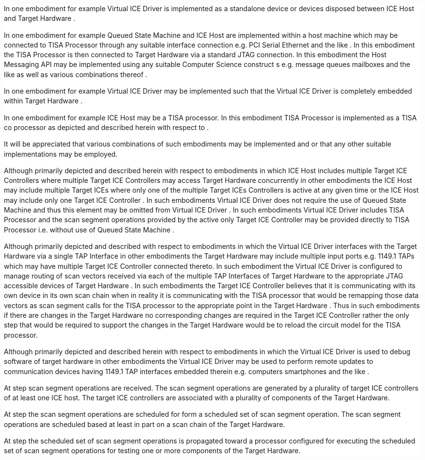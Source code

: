 In one embodiment for example Virtual ICE Driver is implemented as a standalone device or devices disposed between ICE Host and Target Hardware .

In one embodiment for example Queued State Machine and ICE Host are implemented within a host machine which may be connected to TISA Processor through any suitable interface connection e.g. PCI Serial Ethernet and the like . In this embodiment the TISA Processor is then connected to Target Hardware via a standard JTAG connection. In this embodiment the Host Messaging API may be implemented using any suitable Computer Science construct s e.g. message queues mailboxes and the like as well as various combinations thereof .

In one embodiment for example Virtual ICE Driver may be implemented such that the Virtual ICE Driver is completely embedded within Target Hardware .

In one embodiment for example ICE Host may be a TISA processor. In this embodiment TISA Processor is implemented as a TISA co processor as depicted and described herein with respect to .

It will be appreciated that various combinations of such embodiments may be implemented and or that any other suitable implementations may be employed.

Although primarily depicted and described herein with respect to embodiments in which ICE Host includes multiple Target ICE Controllers where multiple Target ICE Controllers may access Target Hardware concurrently in other embodiments the ICE Host may include multiple Target ICEs where only one of the multiple Target ICEs Controllers is active at any given time or the ICE Host may include only one Target ICE Controller . In such embodiments Virtual ICE Driver does not require the use of Queued State Machine and thus this element may be omitted from Virtual ICE Driver . In such embodiments Virtual ICE Driver includes TISA Processor and the scan segment operations provided by the active only Target ICE Controller may be provided directly to TISA Processor i.e. without use of Queued State Machine .

Although primarily depicted and described with respect to embodiments in which the Virtual ICE Driver interfaces with the Target Hardware via a single TAP Interface in other embodiments the Target Hardware may include multiple input ports e.g. 1149.1 TAPs which may have multiple Target ICE Controller connected thereto. In such embodiment the Virtual ICE Driver is configured to manage routing of scan vectors received via each of the multiple TAP Interfaces of Target Hardware to the appropriate JTAG accessible devices of Target Hardware . In such embodiments the Target ICE Controller believes that it is communicating with its own device in its own scan chain when in reality it is communicating with the TISA processor that would be remapping those data vectors as scan segment calls for the TISA processor to the appropriate point in the Target Hardware . Thus in such embodiments if there are changes in the Target Hardware no corresponding changes are required in the Target ICE Controller rather the only step that would be required to support the changes in the Target Hardware would be to reload the circuit model for the TISA processor.

Although primarily depicted and described herein with respect to embodiments in which the Virtual ICE Driver is used to debug software of target hardware in other embodiments the Virtual ICE Driver may be used to perform remote updates to communication devices having 1149.1 TAP interfaces embedded therein e.g. computers smartphones and the like .

At step scan segment operations are received. The scan segment operations are generated by a plurality of target ICE controllers of at least one ICE host. The target ICE controllers are associated with a plurality of components of the Target Hardware.

At step the scan segment operations are scheduled for form a scheduled set of scan segment operation. The scan segment operations are scheduled based at least in part on a scan chain of the Target Hardware.

At step the scheduled set of scan segment operations is propagated toward a processor configured for executing the scheduled set of scan segment operations for testing one or more components of the Target Hardware.

